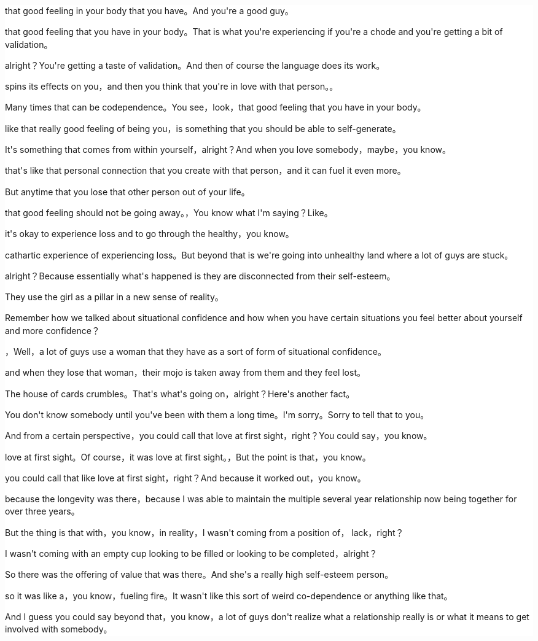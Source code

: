 that good feeling in your body that you have。And you're a good guy。

that good feeling that you have in your body。That is what you're experiencing if you're a chode and you're getting a bit of validation。

alright？You're getting a taste of validation。And then of course the language does its work。

spins its effects on you，and then you think that you're in love with that person。。

Many times that can be codependence。You see，look，that good feeling that you have in your body。

like that really good feeling of being you，is something that you should be able to self-generate。

It's something that comes from within yourself，alright？And when you love somebody，maybe，you know。

that's like that personal connection that you create with that person，and it can fuel it even more。

But anytime that you lose that other person out of your life。

that good feeling should not be going away。，You know what I'm saying？Like。

it's okay to experience loss and to go through the healthy，you know。

cathartic experience of experiencing loss。But beyond that is we're going into unhealthy land where a lot of guys are stuck。

alright？Because essentially what's happened is they are disconnected from their self-esteem。

They use the girl as a pillar in a new sense of reality。

Remember how we talked about situational confidence and how when you have certain situations you feel better about yourself and more confidence？

，Well，a lot of guys use a woman that they have as a sort of form of situational confidence。

and when they lose that woman，their mojo is taken away from them and they feel lost。

The house of cards crumbles。That's what's going on，alright？Here's another fact。

You don't know somebody until you've been with them a long time。I'm sorry。Sorry to tell that to you。

And from a certain perspective，you could call that love at first sight，right？You could say，you know。

love at first sight。Of course，it was love at first sight。，But the point is that，you know。

you could call that like love at first sight，right？And because it worked out，you know。

because the longevity was there，because I was able to maintain the multiple several year relationship now being together for over three years。

But the thing is that with，you know，in reality，I wasn't coming from a position of， lack，right？

I wasn't coming with an empty cup looking to be filled or looking to be completed，alright？

So there was the offering of value that was there。And she's a really high self-esteem person。

so it was like a，you know，fueling fire。It wasn't like this sort of weird co-dependence or anything like that。

And I guess you could say beyond that，you know，a lot of guys don't realize what a relationship really is or what it means to get involved with somebody。
